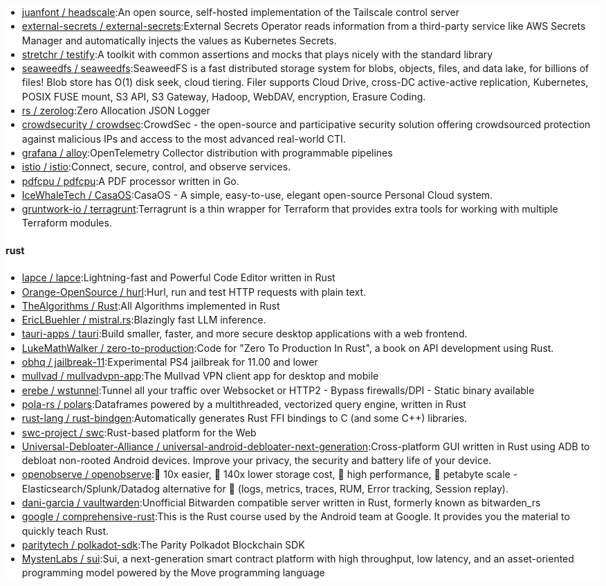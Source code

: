 * [juanfont / headscale](https://github.com/juanfont/headscale):An open source, self-hosted implementation of the Tailscale control server
* [external-secrets / external-secrets](https://github.com/external-secrets/external-secrets):External Secrets Operator reads information from a third-party service like AWS Secrets Manager and automatically injects the values as Kubernetes Secrets.
* [stretchr / testify](https://github.com/stretchr/testify):A toolkit with common assertions and mocks that plays nicely with the standard library
* [seaweedfs / seaweedfs](https://github.com/seaweedfs/seaweedfs):SeaweedFS is a fast distributed storage system for blobs, objects, files, and data lake, for billions of files! Blob store has O(1) disk seek, cloud tiering. Filer supports Cloud Drive, cross-DC active-active replication, Kubernetes, POSIX FUSE mount, S3 API, S3 Gateway, Hadoop, WebDAV, encryption, Erasure Coding.
* [rs / zerolog](https://github.com/rs/zerolog):Zero Allocation JSON Logger
* [crowdsecurity / crowdsec](https://github.com/crowdsecurity/crowdsec):CrowdSec - the open-source and participative security solution offering crowdsourced protection against malicious IPs and access to the most advanced real-world CTI.
* [grafana / alloy](https://github.com/grafana/alloy):OpenTelemetry Collector distribution with programmable pipelines
* [istio / istio](https://github.com/istio/istio):Connect, secure, control, and observe services.
* [pdfcpu / pdfcpu](https://github.com/pdfcpu/pdfcpu):A PDF processor written in Go.
* [IceWhaleTech / CasaOS](https://github.com/IceWhaleTech/CasaOS):CasaOS - A simple, easy-to-use, elegant open-source Personal Cloud system.
* [gruntwork-io / terragrunt](https://github.com/gruntwork-io/terragrunt):Terragrunt is a thin wrapper for Terraform that provides extra tools for working with multiple Terraform modules.

#### rust
* [lapce / lapce](https://github.com/lapce/lapce):Lightning-fast and Powerful Code Editor written in Rust
* [Orange-OpenSource / hurl](https://github.com/Orange-OpenSource/hurl):Hurl, run and test HTTP requests with plain text.
* [TheAlgorithms / Rust](https://github.com/TheAlgorithms/Rust):All Algorithms implemented in Rust
* [EricLBuehler / mistral.rs](https://github.com/EricLBuehler/mistral.rs):Blazingly fast LLM inference.
* [tauri-apps / tauri](https://github.com/tauri-apps/tauri):Build smaller, faster, and more secure desktop applications with a web frontend.
* [LukeMathWalker / zero-to-production](https://github.com/LukeMathWalker/zero-to-production):Code for "Zero To Production In Rust", a book on API development using Rust.
* [obhq / jailbreak-11](https://github.com/obhq/jailbreak-11):Experimental PS4 jailbreak for 11.00 and lower
* [mullvad / mullvadvpn-app](https://github.com/mullvad/mullvadvpn-app):The Mullvad VPN client app for desktop and mobile
* [erebe / wstunnel](https://github.com/erebe/wstunnel):Tunnel all your traffic over Websocket or HTTP2 - Bypass firewalls/DPI - Static binary available
* [pola-rs / polars](https://github.com/pola-rs/polars):Dataframes powered by a multithreaded, vectorized query engine, written in Rust
* [rust-lang / rust-bindgen](https://github.com/rust-lang/rust-bindgen):Automatically generates Rust FFI bindings to C (and some C++) libraries.
* [swc-project / swc](https://github.com/swc-project/swc):Rust-based platform for the Web
* [Universal-Debloater-Alliance / universal-android-debloater-next-generation](https://github.com/Universal-Debloater-Alliance/universal-android-debloater-next-generation):Cross-platform GUI written in Rust using ADB to debloat non-rooted Android devices. Improve your privacy, the security and battery life of your device.
* [openobserve / openobserve](https://github.com/openobserve/openobserve):🚀 10x easier, 🚀 140x lower storage cost, 🚀 high performance, 🚀 petabyte scale - Elasticsearch/Splunk/Datadog alternative for 🚀 (logs, metrics, traces, RUM, Error tracking, Session replay).
* [dani-garcia / vaultwarden](https://github.com/dani-garcia/vaultwarden):Unofficial Bitwarden compatible server written in Rust, formerly known as bitwarden_rs
* [google / comprehensive-rust](https://github.com/google/comprehensive-rust):This is the Rust course used by the Android team at Google. It provides you the material to quickly teach Rust.
* [paritytech / polkadot-sdk](https://github.com/paritytech/polkadot-sdk):The Parity Polkadot Blockchain SDK
* [MystenLabs / sui](https://github.com/MystenLabs/sui):Sui, a next-generation smart contract platform with high throughput, low latency, and an asset-oriented programming model powered by the Move programming language